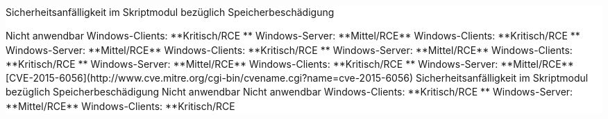 Sicherheitsanfälligkeit im Skriptmodul bezüglich Speicherbeschädigung
</td>
<td style="border:1px solid black;">
Nicht anwendbar
</td>
<td style="border:1px solid black;">
Windows-Clients:  
**Kritisch/RCE  
**  
Windows-Server:  
**Mittel/RCE**
</td>
<td style="border:1px solid black;">
Windows-Clients:  
**Kritisch/RCE  
**  
Windows-Server:  
**Mittel/RCE**
</td>
<td style="border:1px solid black;">
Windows-Clients:  
**Kritisch/RCE  
**  
Windows-Server:  
**Mittel/RCE**
</td>
<td style="border:1px solid black;">
Windows-Clients:  
**Kritisch/RCE  
**  
Windows-Server:  
**Mittel/RCE**
</td>
<td style="border:1px solid black;">
Windows-Clients:  
**Kritisch/RCE  
**  
Windows-Server:  
**Mittel/RCE**
</td>
</tr>
<tr>
<td style="border:1px solid black;">
[CVE-2015-6056](http://www.cve.mitre.org/cgi-bin/cvename.cgi?name=cve-2015-6056)
</td>
<td style="border:1px solid black;">
Sicherheitsanfälligkeit im Skriptmodul bezüglich Speicherbeschädigung
</td>
<td style="border:1px solid black;">
Nicht anwendbar
</td>
<td style="border:1px solid black;">
Nicht anwendbar
</td>
<td style="border:1px solid black;">
Windows-Clients:  
**Kritisch/RCE  
**  
Windows-Server:  
**Mittel/RCE**
</td>
<td style="border:1px solid black;">
Windows-Clients:  
**Kritisch/RCE  